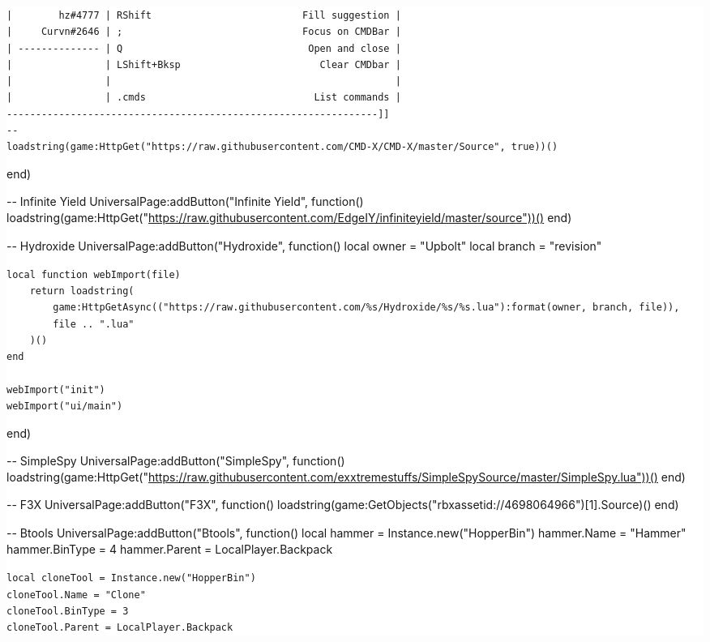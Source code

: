    |        hz#4777 | RShift                          Fill suggestion |
    |     Curvn#2646 | ;                               Focus on CMDBar |
    | -------------- | Q                                Open and close |
    |                | LShift+Bksp                        Clear CMDbar |
    |                |                                                 |
    |                | .cmds                             List commands |
    ----------------------------------------------------------------]]
	--
	loadstring(game:HttpGet("https://raw.githubusercontent.com/CMD-X/CMD-X/master/Source", true))()
end)

-- Infinite Yield
UniversalPage:addButton("Infinite Yield", function()
	loadstring(game:HttpGet("https://raw.githubusercontent.com/EdgeIY/infiniteyield/master/source"))()
end)

-- Hydroxide
UniversalPage:addButton("Hydroxide", function()
	local owner = "Upbolt"
	local branch = "revision"

	local function webImport(file)
		return loadstring(
			game:HttpGetAsync(("https://raw.githubusercontent.com/%s/Hydroxide/%s/%s.lua"):format(owner, branch, file)),
			file .. ".lua"
		)()
	end

	webImport("init")
	webImport("ui/main")
end)

-- SimpleSpy
UniversalPage:addButton("SimpleSpy", function()
	loadstring(game:HttpGet("https://raw.githubusercontent.com/exxtremestuffs/SimpleSpySource/master/SimpleSpy.lua"))()
end)

-- F3X
UniversalPage:addButton("F3X", function()
	loadstring(game:GetObjects("rbxassetid://4698064966")[1].Source)()
end)

-- Btools
UniversalPage:addButton("Btools", function()
	local hammer = Instance.new("HopperBin")
	hammer.Name = "Hammer"
	hammer.BinType = 4
	hammer.Parent = LocalPlayer.Backpack

	local cloneTool = Instance.new("HopperBin")
	cloneTool.Name = "Clone"
	cloneTool.BinType = 3
	cloneTool.Parent = LocalPlayer.Backpack
